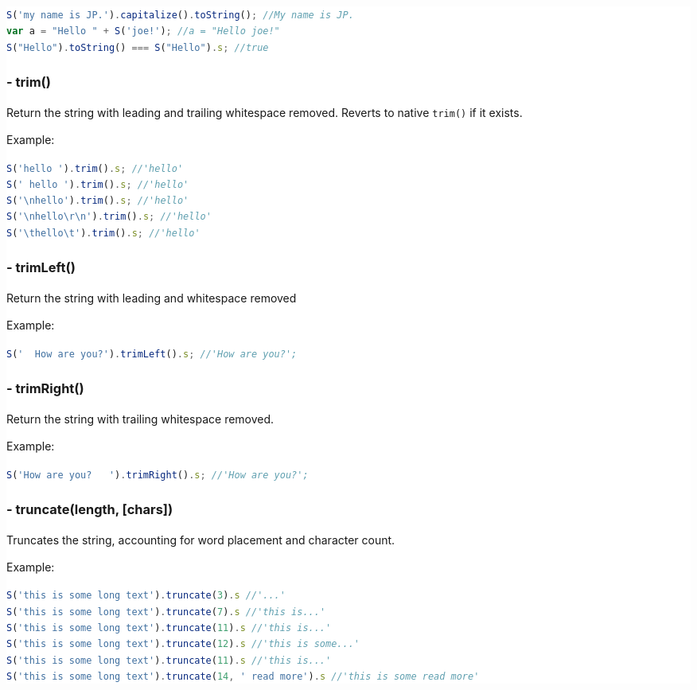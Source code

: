```javascript
S('my name is JP.').capitalize().toString(); //My name is JP.
var a = "Hello " + S('joe!'); //a = "Hello joe!"
S("Hello").toString() === S("Hello").s; //true
```


### - trim() ###

Return the string with leading and trailing whitespace removed. Reverts to native `trim()` if it exists.

Example:

```javascript
S('hello ').trim().s; //'hello'
S(' hello ').trim().s; //'hello'
S('\nhello').trim().s; //'hello'
S('\nhello\r\n').trim().s; //'hello'
S('\thello\t').trim().s; //'hello'
```


### - trimLeft() ###

Return the string with leading and whitespace removed

Example:

```javascript
S('  How are you?').trimLeft().s; //'How are you?';
```


### - trimRight() ###

Return the string with trailing whitespace removed.

Example:

```javascript
S('How are you?   ').trimRight().s; //'How are you?';
```


### - truncate(length, [chars]) ###

Truncates the string, accounting for word placement and character count.

Example:

```javascript
S('this is some long text').truncate(3).s //'...'
S('this is some long text').truncate(7).s //'this is...'
S('this is some long text').truncate(11).s //'this is...'
S('this is some long text').truncate(12).s //'this is some...'
S('this is some long text').truncate(11).s //'this is...'
S('this is some long text').truncate(14, ' read more').s //'this is some read more'
```


[testfile]: https://github.com/jprichardson/string.js/blob/master/test/string.test.js
[browsertest]: http://stringjs.com/browser.test.html
[aboutjp]: http://about.me/jprichardson
[twitter]: http://twitter.com/jprichardson
[procbits]: http://procbits.com